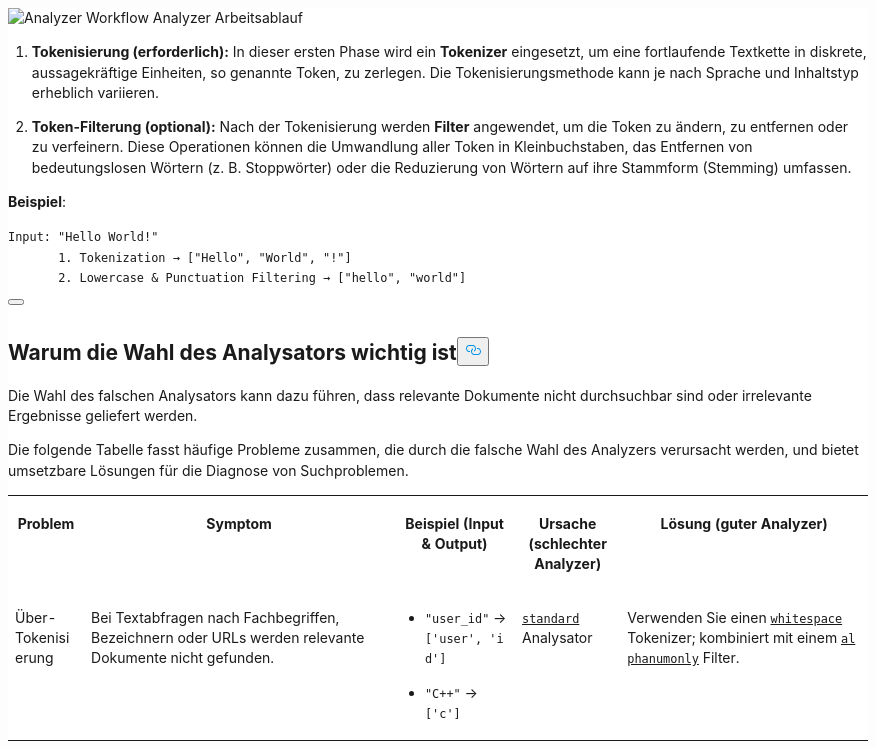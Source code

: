    <span class="img-wrapper"> <img translate="no" src="/docs/v2.6.x/assets/analyzer-workflow.png" alt="Analyzer Workflow" class="doc-image" id="analyzer-workflow" />
   </span> <span class="img-wrapper"> <span>Analyzer Arbeitsablauf</span> </span></p>
<ol>
<li><p><strong>Tokenisierung (erforderlich):</strong> In dieser ersten Phase wird ein <strong>Tokenizer</strong> eingesetzt, um eine fortlaufende Textkette in diskrete, aussagekräftige Einheiten, so genannte Token, zu zerlegen. Die Tokenisierungsmethode kann je nach Sprache und Inhaltstyp erheblich variieren.</p></li>
<li><p><strong>Token-Filterung (optional):</strong> Nach der Tokenisierung werden <strong>Filter</strong> angewendet, um die Token zu ändern, zu entfernen oder zu verfeinern. Diese Operationen können die Umwandlung aller Token in Kleinbuchstaben, das Entfernen von bedeutungslosen Wörtern (z. B. Stoppwörter) oder die Reduzierung von Wörtern auf ihre Stammform (Stemming) umfassen.</p></li>
</ol>
<p><strong>Beispiel</strong>:</p>
<pre><code translate="no" class="language-plaintext">Input: &quot;Hello World!&quot; 
       1. Tokenization → [&quot;Hello&quot;, &quot;World&quot;, &quot;!&quot;]
       2. Lowercase &amp; Punctuation Filtering → [&quot;hello&quot;, &quot;world&quot;]
<button class="copy-code-btn"></button></code></pre>
<h2 id="Why-the-choice-of-analyzer-matters" class="common-anchor-header">Warum die Wahl des Analysators wichtig ist<button data-href="#Why-the-choice-of-analyzer-matters" class="anchor-icon" translate="no">
      <svg translate="no"
        aria-hidden="true"
        focusable="false"
        height="20"
        version="1.1"
        viewBox="0 0 16 16"
        width="16"
      >
        <path
          fill="#0092E4"
          fill-rule="evenodd"
          d="M4 9h1v1H4c-1.5 0-3-1.69-3-3.5S2.55 3 4 3h4c1.45 0 3 1.69 3 3.5 0 1.41-.91 2.72-2 3.25V8.59c.58-.45 1-1.27 1-2.09C10 5.22 8.98 4 8 4H4c-.98 0-2 1.22-2 2.5S3 9 4 9zm9-3h-1v1h1c1 0 2 1.22 2 2.5S13.98 12 13 12H9c-.98 0-2-1.22-2-2.5 0-.83.42-1.64 1-2.09V6.25c-1.09.53-2 1.84-2 3.25C6 11.31 7.55 13 9 13h4c1.45 0 3-1.69 3-3.5S14.5 6 13 6z"
        ></path>
      </svg>
    </button></h2><p>Die Wahl des falschen Analysators kann dazu führen, dass relevante Dokumente nicht durchsuchbar sind oder irrelevante Ergebnisse geliefert werden.</p>
<p>Die folgende Tabelle fasst häufige Probleme zusammen, die durch die falsche Wahl des Analyzers verursacht werden, und bietet umsetzbare Lösungen für die Diagnose von Suchproblemen.</p>
<table>
   <tr>
     <th><p>Problem</p></th>
     <th><p>Symptom</p></th>
     <th><p>Beispiel (Input &amp; Output)</p></th>
     <th><p>Ursache (schlechter Analyzer)</p></th>
     <th><p>Lösung (guter Analyzer)</p></th>
   </tr>
   <tr>
     <td><p>Über-Tokenisierung</p></td>
     <td><p>Bei Textabfragen nach Fachbegriffen, Bezeichnern oder URLs werden relevante Dokumente nicht gefunden.</p></td>
     <td><ul><li><p><code translate="no">"user_id"</code> → <code translate="no">['user', 'id']</code></p></li><li><p><code translate="no">"C++"</code> → <code translate="no">['c']</code></p></li></ul></td>
     <td><p><a href="/docs/de/standard-analyzer.md"><code translate="no">standard</code></a> Analysator</p></td>
     <td><p>Verwenden Sie einen <a href="/docs/de/whitespace-tokenizer.md"><code translate="no">whitespace</code></a> Tokenizer; kombiniert mit einem <a href="/docs/de/alphanumonly-filter.md"><code translate="no">alphanumonly</code></a> Filter.</p></td>
   </tr>
   <tr>